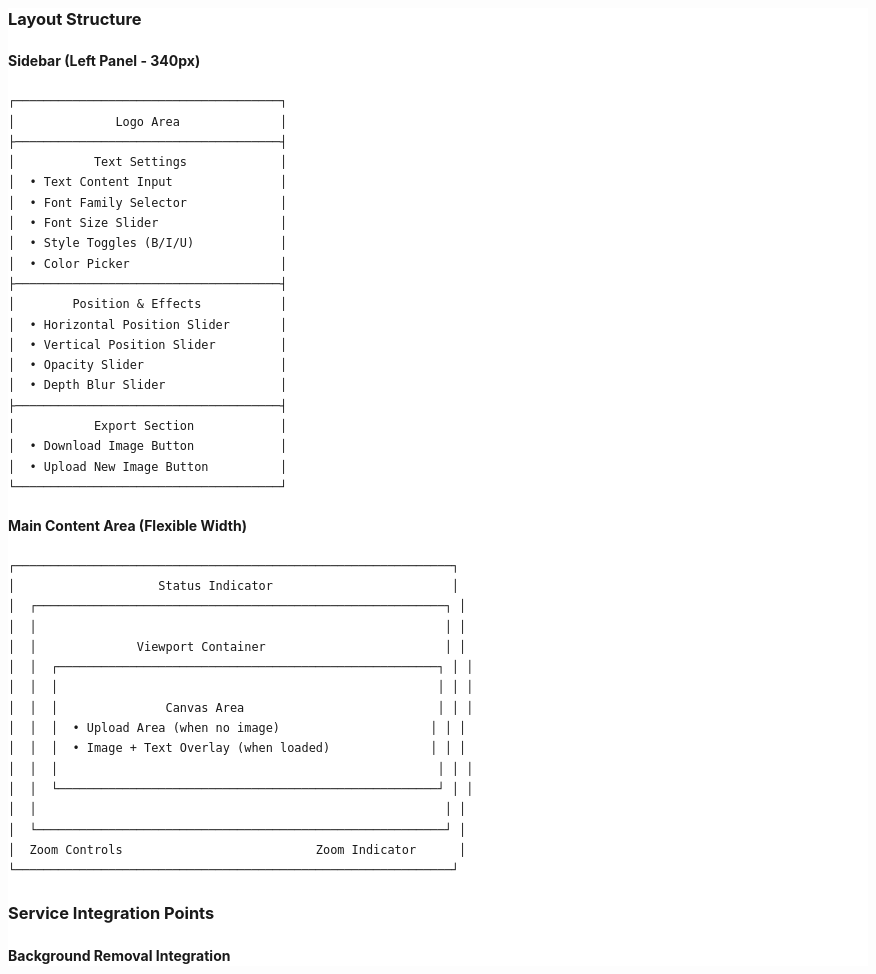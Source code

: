 ### Layout Structure

#### Sidebar (Left Panel - 340px)

```
┌─────────────────────────────────────┐
│              Logo Area              │
├─────────────────────────────────────┤
│           Text Settings             │
│  • Text Content Input               │
│  • Font Family Selector             │
│  • Font Size Slider                 │
│  • Style Toggles (B/I/U)            │
│  • Color Picker                     │
├─────────────────────────────────────┤
│        Position & Effects           │
│  • Horizontal Position Slider       │
│  • Vertical Position Slider         │
│  • Opacity Slider                   │
│  • Depth Blur Slider                │
├─────────────────────────────────────┤
│           Export Section            │
│  • Download Image Button            │
│  • Upload New Image Button          │
└─────────────────────────────────────┘
```

#### Main Content Area (Flexible Width)

```
┌─────────────────────────────────────────────────────────────┐
│                    Status Indicator                         │
│  ┌─────────────────────────────────────────────────────────┐ │
│  │                                                         │ │
│  │              Viewport Container                         │ │
│  │  ┌─────────────────────────────────────────────────────┐ │ │
│  │  │                                                     │ │ │
│  │  │               Canvas Area                           │ │ │
│  │  │  • Upload Area (when no image)                     │ │ │
│  │  │  • Image + Text Overlay (when loaded)              │ │ │
│  │  │                                                     │ │ │
│  │  └─────────────────────────────────────────────────────┘ │ │
│  │                                                         │ │
│  └─────────────────────────────────────────────────────────┘ │
│  Zoom Controls                           Zoom Indicator      │
└─────────────────────────────────────────────────────────────┘
```

### Service Integration Points

#### Background Removal Integration

